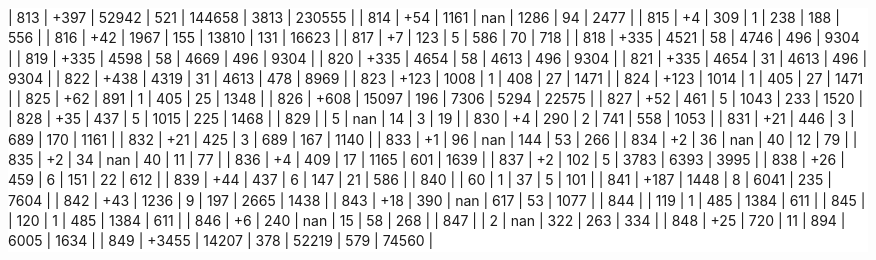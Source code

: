 |  813 |   +397 |  52942           |        521 |      144658 |   3813   |  230555 |
|  814 |    +54 |   1161           |        nan |        1286 |     94   |    2477 |
|  815 |     +4 |    309           |          1 |         238 |    188   |     556 |
|  816 |    +42 |   1967           |        155 |       13810 |    131   |   16623 |
|  817 |     +7 |    123           |          5 |         586 |     70   |     718 |
|  818 |   +335 |   4521           |         58 |        4746 |    496   |    9304 |
|  819 |   +335 |   4598           |         58 |        4669 |    496   |    9304 |
|  820 |   +335 |   4654           |         58 |        4613 |    496   |    9304 |
|  821 |   +335 |   4654           |         31 |        4613 |    496   |    9304 |
|  822 |   +438 |   4319           |         31 |        4613 |    478   |    8969 |
|  823 |   +123 |   1008           |          1 |         408 |     27   |    1471 |
|  824 |   +123 |   1014           |          1 |         405 |     27   |    1471 |
|  825 |    +62 |    891           |          1 |         405 |     25   |    1348 |
|  826 |   +608 |  15097           |        196 |        7306 |   5294   |   22575 |
|  827 |    +52 |    461           |          5 |        1043 |    233   |    1520 |
|  828 |    +35 |    437           |          5 |        1015 |    225   |    1468 |
|  829 |        |      5           |        nan |          14 |      3   |      19 |
|  830 |     +4 |    290           |          2 |         741 |    558   |    1053 |
|  831 |    +21 |    446           |          3 |         689 |    170   |    1161 |
|  832 |    +21 |    425           |          3 |         689 |    167   |    1140 |
|  833 |     +1 |     96           |        nan |         144 |     53   |     266 |
|  834 |     +2 |     36           |        nan |          40 |     12   |      79 |
|  835 |     +2 |     34           |        nan |          40 |     11   |      77 |
|  836 |     +4 |    409           |         17 |        1165 |    601   |    1639 |
|  837 |     +2 |    102           |          5 |        3783 |   6393   |    3995 |
|  838 |    +26 |    459           |          6 |         151 |     22   |     612 |
|  839 |    +44 |    437           |          6 |         147 |     21   |     586 |
|  840 |        |     60           |          1 |          37 |      5   |     101 |
|  841 |   +187 |   1448           |          8 |        6041 |    235   |    7604 |
|  842 |    +43 |   1236           |          9 |         197 |   2665   |    1438 |
|  843 |    +18 |    390           |        nan |         617 |     53   |    1077 |
|  844 |        |    119           |          1 |         485 |   1384   |     611 |
|  845 |        |    120           |          1 |         485 |   1384   |     611 |
|  846 |     +6 |    240           |        nan |          15 |     58   |     268 |
|  847 |        |      2           |        nan |         322 |    263   |     334 |
|  848 |    +25 |    720           |         11 |         894 |   6005   |    1634 |
|  849 |  +3455 |  14207           |        378 |       52219 |    579   |   74560 |